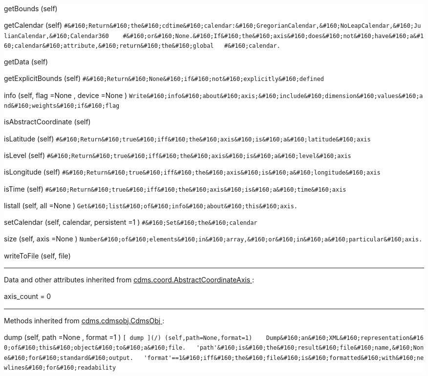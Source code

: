  getBounds  (self) 

 getCalendar  (self) 
     ` #&#160;Return&#160;the&#160;cdtime&#160;calendar:&#160;GregorianCalendar,&#160;NoLeapCalendar,&#160;JulianCalendar,&#160;Calendar360   
#&#160;or&#160;None.&#160;If&#160;the&#160;axis&#160;does&#160;not&#160;have&#160;a&#160;calendar&#160;attribute,&#160;return&#160;the&#160;global  
#&#160;calendar. `

 getData  (self) 

 getExplicitBounds  (self) 
     ` #&#160;Return&#160;None&#160;if&#160;not&#160;explicitly&#160;defined `

 info  (self, flag  =None  , device  =None  ) 
     ` Write&#160;info&#160;about&#160;axis;&#160;include&#160;dimension&#160;values&#160;and&#160;weights&#160;if&#160;flag `

 isAbstractCoordinate  (self) 

 isLatitude  (self) 
     ` #&#160;Return&#160;true&#160;iff&#160;the&#160;axis&#160;is&#160;a&#160;latitude&#160;axis `

 isLevel  (self) 
     ` #&#160;Return&#160;true&#160;iff&#160;the&#160;axis&#160;is&#160;a&#160;level&#160;axis `

 isLongitude  (self) 
     ` #&#160;Return&#160;true&#160;iff&#160;the&#160;axis&#160;is&#160;a&#160;longitude&#160;axis `

 isTime  (self) 
     ` #&#160;Return&#160;true&#160;iff&#160;the&#160;axis&#160;is&#160;a&#160;time&#160;axis `

 listall  (self, all  =None  ) 
     ` Get&#160;list&#160;of&#160;info&#160;about&#160;this&#160;axis. `

 setCalendar  (self, calendar, persistent  =1  ) 
     ` #&#160;Set&#160;the&#160;calendar `

 size  (self, axis  =None  ) 
     ` Number&#160;of&#160;elements&#160;in&#160;array,&#160;or&#160;in&#160;a&#160;particular&#160;axis. `

 writeToFile  (self, file) 

* * *

Data and other attributes inherited from [ cdms.coord.AbstractCoordinateAxis
](/cdms.coord.html) :  

 axis_count  = 0 

* * *

Methods inherited from [ cdms.cdmsobj.CdmsObj ](/cdms.cdmsobj.html) :  

 dump  (self, path  =None  , format  =1  ) 
     ` [ dump ](/) (self,path=None,format=1)   
Dump&#160;an&#160;XML&#160;representation&#160;of&#160;this&#160;object&#160;to&#160;a&#160;file.  
'path'&#160;is&#160;the&#160;result&#160;file&#160;name,&#160;None&#160;for&#160;standard&#160;output.  
'format'==1&#160;iff&#160;the&#160;file&#160;is&#160;formatted&#160;with&#160;newlines&#160;for&#160;readability `
